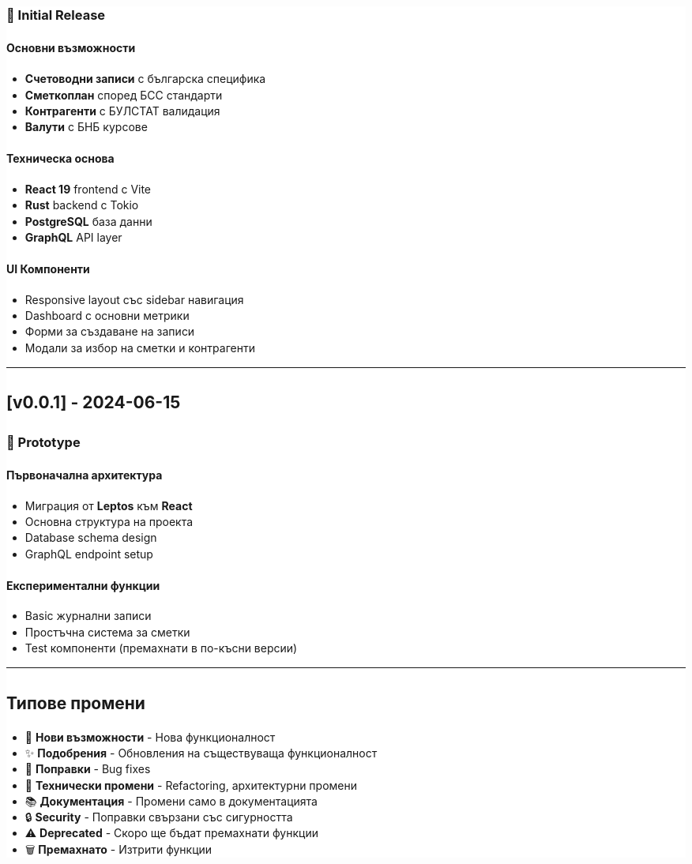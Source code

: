 ### 🚀 Initial Release

#### Основни възможности
- **Счетоводни записи** с българска специфика
- **Сметкоплан** според БСС стандарти
- **Контрагенти** с БУЛСТАТ валидация
- **Валути** с БНБ курсове

#### Техническа основа
- **React 19** frontend с Vite
- **Rust** backend с Tokio
- **PostgreSQL** база данни
- **GraphQL** API layer

#### UI Компоненти
- Responsive layout със sidebar навигация
- Dashboard с основни метрики  
- Форми за създаване на записи
- Модали за избор на сметки и контрагенти

---

## [v0.0.1] - 2024-06-15

### 🎯 Prototype

#### Първоначална архитектура
- Миграция от **Leptos** към **React** 
- Основна структура на проекта
- Database schema design
- GraphQL endpoint setup

#### Експериментални функции
- Basic журнални записи
- Простъчна система за сметки
- Test компоненти (премахнати в по-късни версии)

---

## Типове промени

- 🚀 **Нови възможности** - Нова функционалност
- ✨ **Подобрения** - Обновления на съществуваща функционалност  
- 🐛 **Поправки** - Bug fixes
- 🔧 **Технически промени** - Refactoring, архитектурни промени
- 📚 **Документация** - Промени само в документацията
- 🔒 **Security** - Поправки свързани със сигурността
- ⚠️ **Deprecated** - Скоро ще бъдат премахнати функции
- 🗑️ **Премахнато** - Изтрити функции
